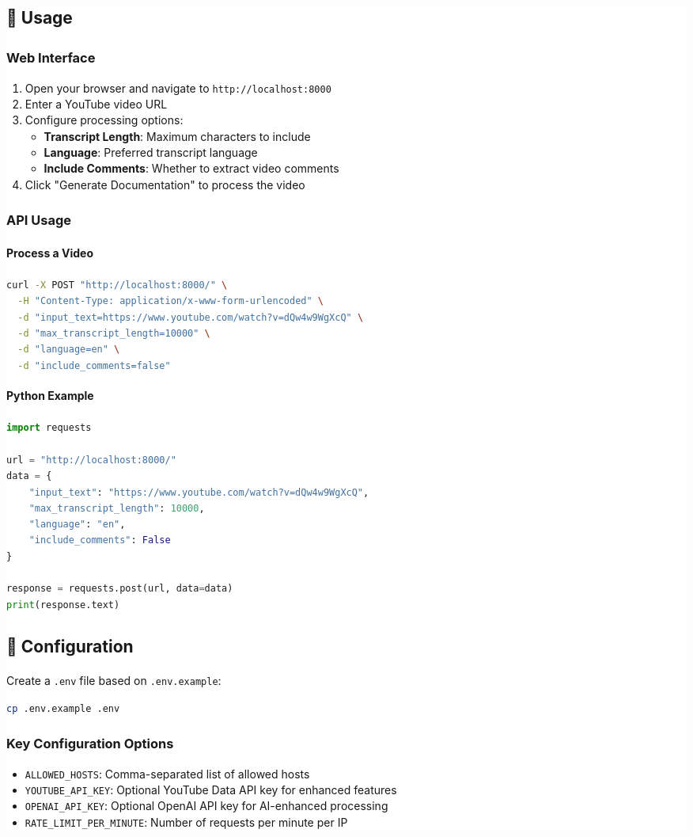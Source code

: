 ## 🚀 Usage

### Web Interface

1. Open your browser and navigate to `http://localhost:8000`
2. Enter a YouTube video URL
3. Configure processing options:
   - **Transcript Length**: Maximum characters to include
   - **Language**: Preferred transcript language
   - **Include Comments**: Whether to extract video comments
4. Click "Generate Documentation" to process the video

### API Usage

#### Process a Video

```bash
curl -X POST "http://localhost:8000/" \
  -H "Content-Type: application/x-www-form-urlencoded" \
  -d "input_text=https://www.youtube.com/watch?v=dQw4w9WgXcQ" \
  -d "max_transcript_length=10000" \
  -d "language=en" \
  -d "include_comments=false"
```

#### Python Example

```python
import requests

url = "http://localhost:8000/"
data = {
    "input_text": "https://www.youtube.com/watch?v=dQw4w9WgXcQ",
    "max_transcript_length": 10000,
    "language": "en",
    "include_comments": False
}

response = requests.post(url, data=data)
print(response.text)
```

## 🔧 Configuration

Create a `.env` file based on `.env.example`:

```bash
cp .env.example .env
```

### Key Configuration Options

- `ALLOWED_HOSTS`: Comma-separated list of allowed hosts
- `YOUTUBE_API_KEY`: Optional YouTube Data API key for enhanced features
- `OPENAI_API_KEY`: Optional OpenAI API key for AI-enhanced processing
- `RATE_LIMIT_PER_MINUTE`: Number of requests per minute per IP
